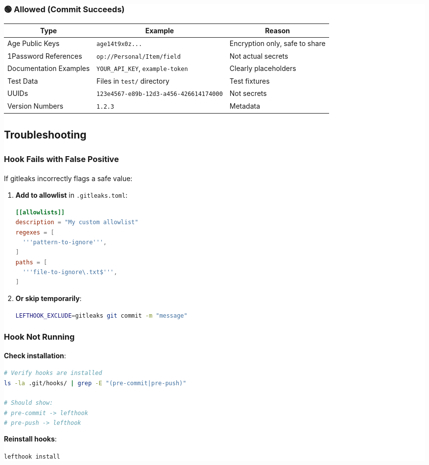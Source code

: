 ### 🟢 Allowed (Commit Succeeds)

| Type | Example | Reason |
|------|---------|--------|
| Age Public Keys | `age14t9x0z...` | Encryption only, safe to share |
| 1Password References | `op://Personal/Item/field` | Not actual secrets |
| Documentation Examples | `YOUR_API_KEY`, `example-token` | Clearly placeholders |
| Test Data | Files in `test/` directory | Test fixtures |
| UUIDs | `123e4567-e89b-12d3-a456-426614174000` | Not secrets |
| Version Numbers | `1.2.3` | Metadata |

## Troubleshooting

### Hook Fails with False Positive

If gitleaks incorrectly flags a safe value:

1. **Add to allowlist** in `.gitleaks.toml`:
   ```toml
   [[allowlists]]
   description = "My custom allowlist"
   regexes = [
     '''pattern-to-ignore''',
   ]
   paths = [
     '''file-to-ignore\.txt$''',
   ]
   ```

2. **Or skip temporarily**:
   ```bash
   LEFTHOOK_EXCLUDE=gitleaks git commit -m "message"
   ```

### Hook Not Running

**Check installation**:
```bash
# Verify hooks are installed
ls -la .git/hooks/ | grep -E "(pre-commit|pre-push)"

# Should show:
# pre-commit -> lefthook
# pre-push -> lefthook
```

**Reinstall hooks**:
```bash
lefthook install
```
